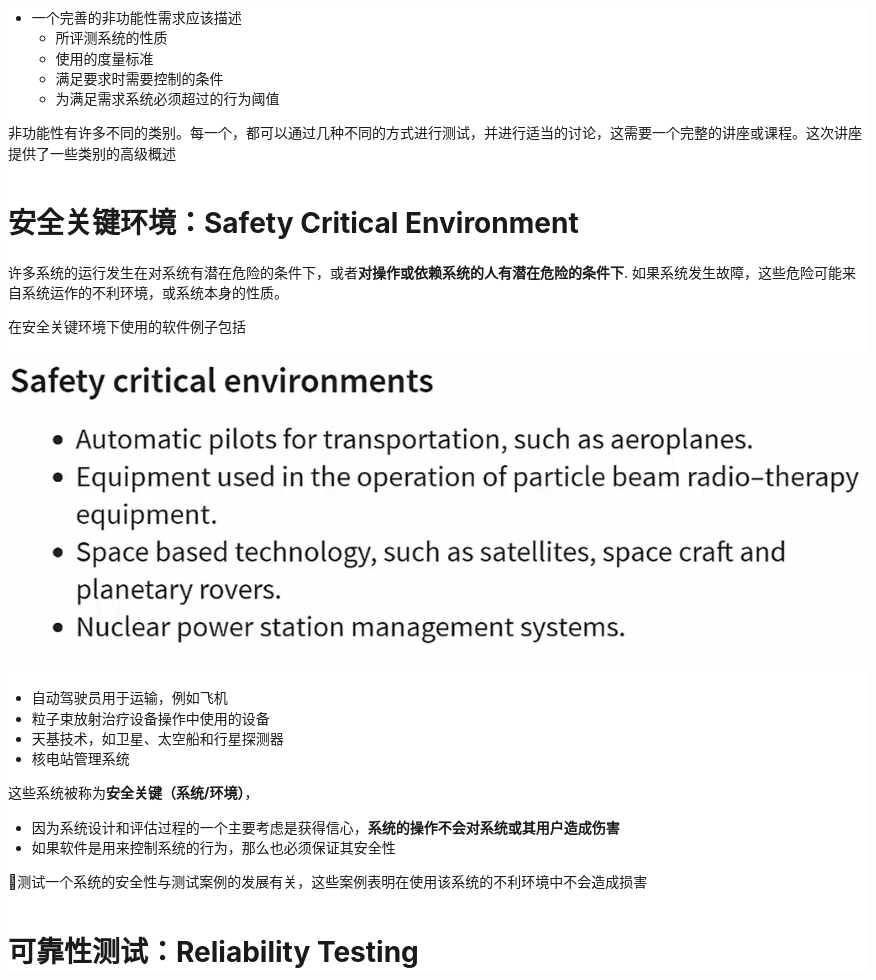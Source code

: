 * 一个完善的非功能性需求应该描述
  * 所评测系统的性质
  * 使用的度量标准
  * 满足要求时需要控制的条件
  * 为满足需求系统必须超过的行为阈值

非功能性有许多不同的类别。每一个，都可以通过几种不同的方式进行测试，并进行适当的讨论，这需要一个完整的讲座或课程。这次讲座提供了一些类别的高级概述

# 安全关键环境：Safety Critical Environment

许多系统的运行发生在对系统有潜在危险的条件下，或者**对操作或依赖系统的人有潜在危险的条件下**. 如果系统发生故障，这些危险可能来自系统运作的不利环境，或系统本身的性质。

在安全关键环境下使用的软件例子包括

![](/static/2021-01-26-21-49-09.png)

* 自动驾驶员用于运输，例如飞机
* 粒子束放射治疗设备操作中使用的设备
* 天基技术，如卫星、太空船和行星探测器
* 核电站管理系统

这些系统被称为**安全关键（系统/环境）**，

* 因为系统设计和评估过程的一个主要考虑是获得信心，**系统的操作不会对系统或其用户造成伤害**
* 如果软件是用来控制系统的行为，那么也必须保证其安全性

:orange:测试一个系统的安全性与测试案例的发展有关，这些案例表明在使用该系统的不利环境中不会造成损害

# 可靠性测试：Reliability Testing
